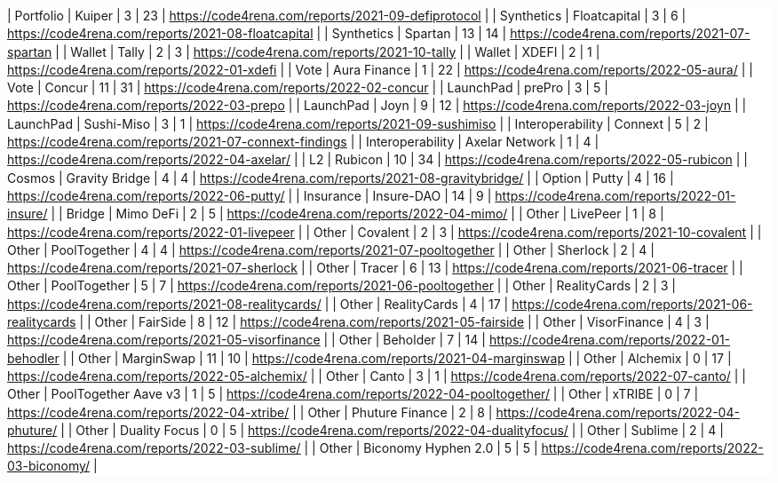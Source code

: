 | Portfolio | Kuiper | 3 | 23 | https://code4rena.com/reports/2021-09-defiprotocol |
| Synthetics | Floatcapital | 3 | 6 | https://code4rena.com/reports/2021-08-floatcapital |
| Synthetics | Spartan | 13 | 14 | https://code4rena.com/reports/2021-07-spartan |
| Wallet | Tally | 2 | 3 | https://code4rena.com/reports/2021-10-tally |
| Wallet | XDEFI | 2 | 1 | https://code4rena.com/reports/2022-01-xdefi |
| Vote | Aura Finance | 1 | 22 | https://code4rena.com/reports/2022-05-aura/ |
| Vote | Concur | 11 | 31 | https://code4rena.com/reports/2022-02-concur |
| LaunchPad | prePro | 3 | 5 | https://code4rena.com/reports/2022-03-prepo |
| LaunchPad | Joyn | 9 | 12 | https://code4rena.com/reports/2022-03-joyn |
| LaunchPad | Sushi-Miso | 3 | 1 | https://code4rena.com/reports/2021-09-sushimiso |
| Interoperability | Connext | 5 | 2 | https://code4rena.com/reports/2021-07-connext-findings |
| Interoperability | Axelar Network | 1 | 4 | https://code4rena.com/reports/2022-04-axelar/ |
| L2 | Rubicon | 10 | 34 | https://code4rena.com/reports/2022-05-rubicon |
| Cosmos | Gravity Bridge | 4 | 4 | https://code4rena.com/reports/2021-08-gravitybridge/ |
| Option | Putty | 4 | 16 | https://code4rena.com/reports/2022-06-putty/ |
| Insurance | Insure-DAO | 14 | 9 | https://code4rena.com/reports/2022-01-insure/ |
| Bridge | Mimo DeFi | 2 | 5 | https://code4rena.com/reports/2022-04-mimo/ |
| Other | LivePeer | 1 | 8 | https://code4rena.com/reports/2022-01-livepeer |
| Other | Covalent | 2 | 3 | https://code4rena.com/reports/2021-10-covalent |
| Other | PoolTogether | 4 | 4 | https://code4rena.com/reports/2021-07-pooltogether |
| Other | Sherlock | 2 | 4 | https://code4rena.com/reports/2021-07-sherlock |
| Other | Tracer | 6 | 13 | https://code4rena.com/reports/2021-06-tracer |
| Other | PoolTogether | 5 | 7 | https://code4rena.com/reports/2021-06-pooltogether |
| Other | RealityCards | 2 | 3 | https://code4rena.com/reports/2021-08-realitycards/ |
| Other | RealityCards | 4 | 17 | https://code4rena.com/reports/2021-06-realitycards |
| Other | FairSide | 8 | 12 | https://code4rena.com/reports/2021-05-fairside |
| Other | VisorFinance | 4 | 3 | https://code4rena.com/reports/2021-05-visorfinance |
| Other | Beholder | 7 | 14 | https://code4rena.com/reports/2022-01-behodler |
| Other | MarginSwap | 11 | 10 | https://code4rena.com/reports/2021-04-marginswap |
| Other | Alchemix | 0 | 17 | https://code4rena.com/reports/2022-05-alchemix/ |
| Other | Canto | 3 | 1 | https://code4rena.com/reports/2022-07-canto/ |
| Other | PoolTogether Aave v3 | 1 | 5 | https://code4rena.com/reports/2022-04-pooltogether/ |
| Other | xTRIBE | 0 | 7 | https://code4rena.com/reports/2022-04-xtribe/ |
| Other | Phuture Finance | 2 | 8 | https://code4rena.com/reports/2022-04-phuture/ |
| Other | Duality Focus | 0 | 5 | https://code4rena.com/reports/2022-04-dualityfocus/ |
| Other | Sublime | 2 | 4 | https://code4rena.com/reports/2022-03-sublime/ |
| Other | Biconomy Hyphen 2.0 | 5 | 5 | https://code4rena.com/reports/2022-03-biconomy/ |